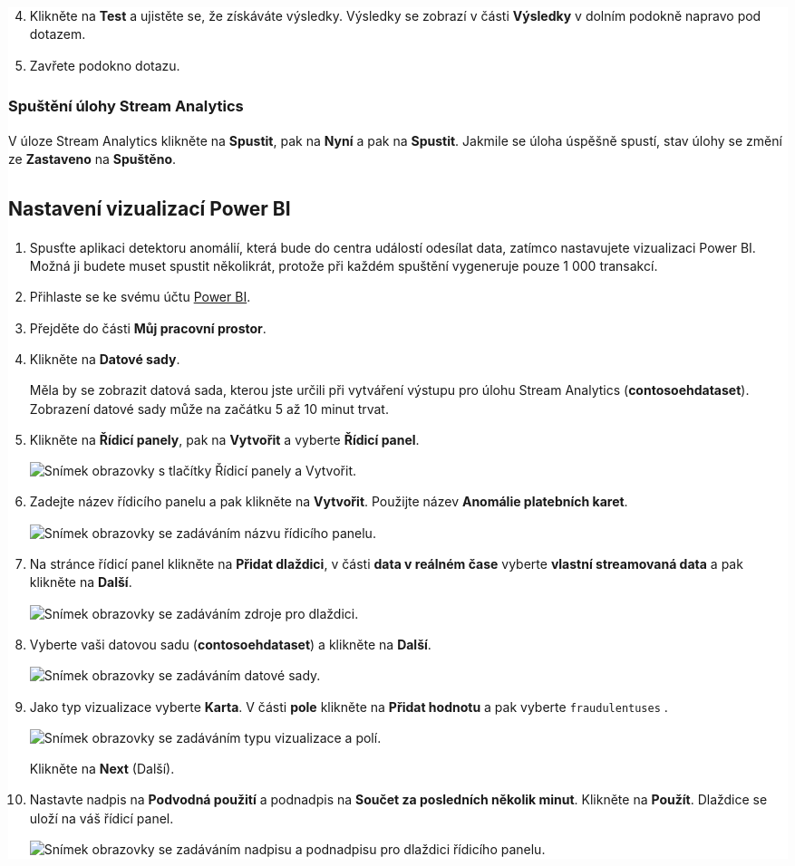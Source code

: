 4. Klikněte na **Test** a ujistěte se, že získáváte výsledky. Výsledky se zobrazí v části **Výsledky** v dolním podokně napravo pod dotazem.

5. Zavřete podokno dotazu.

### <a name="run-the-stream-analytics-job"></a>Spuštění úlohy Stream Analytics

V úloze Stream Analytics klikněte na **Spustit**, pak na **Nyní** a pak na **Spustit**. Jakmile se úloha úspěšně spustí, stav úlohy se změní ze **Zastaveno** na **Spuštěno**.

## <a name="set-up-the-power-bi-visualizations"></a>Nastavení vizualizací Power BI

1. Spusťte aplikaci detektoru anomálií, která bude do centra událostí odesílat data, zatímco nastavujete vizualizaci Power BI. Možná ji budete muset spustit několikrát, protože při každém spuštění vygeneruje pouze 1 000 transakcí.

2. Přihlaste se ke svému účtu [Power BI](https://powerbi.microsoft.com/).

3. Přejděte do části **Můj pracovní prostor**.

4. Klikněte na **Datové sady**.

   Měla by se zobrazit datová sada, kterou jste určili při vytváření výstupu pro úlohu Stream Analytics (**contosoehdataset**). Zobrazení datové sady může na začátku 5 až 10 minut trvat.

5. Klikněte na **Řídicí panely**, pak na **Vytvořit** a vyberte **Řídicí panel**.

   ![Snímek obrazovky s tlačítky Řídicí panely a Vytvořit.](./media/event-hubs-tutorial-visualize-anomalies/power-bi-add-dashboard.png)

6. Zadejte název řídicího panelu a pak klikněte na **Vytvořit**. Použijte název **Anomálie platebních karet**.

   ![Snímek obrazovky se zadáváním názvu řídicího panelu.](./media/event-hubs-tutorial-visualize-anomalies/power-bi-dashboard-name.png)

7. Na stránce řídicí panel klikněte na **Přidat dlaždici**, v části **data v reálném čase** vyberte **vlastní streamovaná data** a pak klikněte na **Další**.

   ![Snímek obrazovky se zadáváním zdroje pro dlaždici.](./media/event-hubs-tutorial-visualize-anomalies/power-bi-add-card-real-time-data.png)

8. Vyberte vaši datovou sadu (**contosoehdataset**) a klikněte na **Další**.

   ![Snímek obrazovky se zadáváním datové sady.](./media/event-hubs-tutorial-visualize-anomalies/power-bi-dashboard-select-dataset.png)

9. Jako typ vizualizace vyberte **Karta**. V části **pole** klikněte na **Přidat hodnotu** a pak vyberte `fraudulentuses` .

   ![Snímek obrazovky se zadáváním typu vizualizace a polí.](./media/event-hubs-tutorial-visualize-anomalies/power-bi-add-card-tile.png)

   Klikněte na **Next** (Další).

10. Nastavte nadpis na **Podvodná použití** a podnadpis na **Součet za posledních několik minut**. Klikněte na **Použít**. Dlaždice se uloží na váš řídicí panel.

    ![Snímek obrazovky se zadáváním nadpisu a podnadpisu pro dlaždici řídicího panelu.](./media/event-hubs-tutorial-visualize-anomalies/power-bi-tile-details.png)
